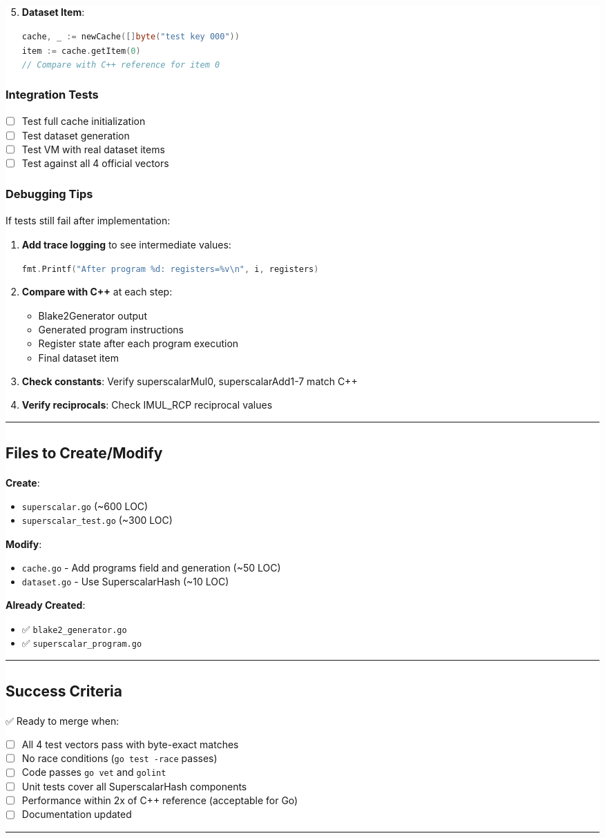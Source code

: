 5. **Dataset Item**:
   ```go
   cache, _ := newCache([]byte("test key 000"))
   item := cache.getItem(0)
   // Compare with C++ reference for item 0
   ```

### Integration Tests

- [ ] Test full cache initialization
- [ ] Test dataset generation
- [ ] Test VM with real dataset items
- [ ] Test against all 4 official vectors

### Debugging Tips

If tests still fail after implementation:

1. **Add trace logging** to see intermediate values:
   ```go
   fmt.Printf("After program %d: registers=%v\n", i, registers)
   ```

2. **Compare with C++** at each step:
   - Blake2Generator output
   - Generated program instructions
   - Register state after each program execution
   - Final dataset item

3. **Check constants**: Verify superscalarMul0, superscalarAdd1-7 match C++

4. **Verify reciprocals**: Check IMUL_RCP reciprocal values

---

## Files to Create/Modify

**Create**:
- `superscalar.go` (~600 LOC)
- `superscalar_test.go` (~300 LOC)

**Modify**:
- `cache.go` - Add programs field and generation (~50 LOC)
- `dataset.go` - Use SuperscalarHash (~10 LOC)

**Already Created**:
- ✅ `blake2_generator.go`
- ✅ `superscalar_program.go`

---

## Success Criteria

✅ Ready to merge when:
- [ ] All 4 test vectors pass with byte-exact matches
- [ ] No race conditions (`go test -race` passes)
- [ ] Code passes `go vet` and `golint`
- [ ] Unit tests cover all SuperscalarHash components
- [ ] Performance within 2x of C++ reference (acceptable for Go)
- [ ] Documentation updated

---